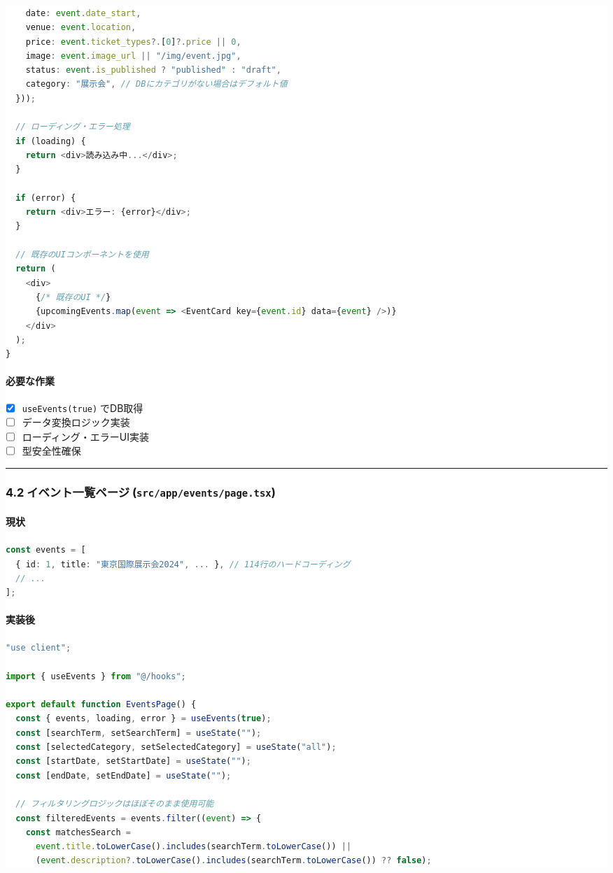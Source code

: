 ```typescript
    date: event.date_start,
    venue: event.location,
    price: event.ticket_types?.[0]?.price || 0,
    image: event.image_url || "/img/event.jpg",
    status: event.is_published ? "published" : "draft",
    category: "展示会", // DBにカテゴリがない場合はデフォルト値
  }));

  // ローディング・エラー処理
  if (loading) {
    return <div>読み込み中...</div>;
  }

  if (error) {
    return <div>エラー: {error}</div>;
  }

  // 既存のUIコンポーネントを使用
  return (
    <div>
      {/* 既存のUI */}
      {upcomingEvents.map(event => <EventCard key={event.id} data={event} />)}
    </div>
  );
}
```

#### 必要な作業
- [x] `useEvents(true)` でDB取得
- [ ] データ変換ロジック実装
- [ ] ローディング・エラーUI実装
- [ ] 型安全性確保

---

### 4.2 イベント一覧ページ (`src/app/events/page.tsx`)

#### 現状
```typescript
const events = [
  { id: 1, title: "東京国際展示会2024", ... }, // 114行のハードコーディング
  // ...
];
```

#### 実装後
```typescript
"use client";

import { useEvents } from "@/hooks";

export default function EventsPage() {
  const { events, loading, error } = useEvents(true);
  const [searchTerm, setSearchTerm] = useState("");
  const [selectedCategory, setSelectedCategory] = useState("all");
  const [startDate, setStartDate] = useState("");
  const [endDate, setEndDate] = useState("");

  // フィルタリングロジックはほぼそのまま使用可能
  const filteredEvents = events.filter((event) => {
    const matchesSearch =
      event.title.toLowerCase().includes(searchTerm.toLowerCase()) ||
      (event.description?.toLowerCase().includes(searchTerm.toLowerCase()) ?? false);

```